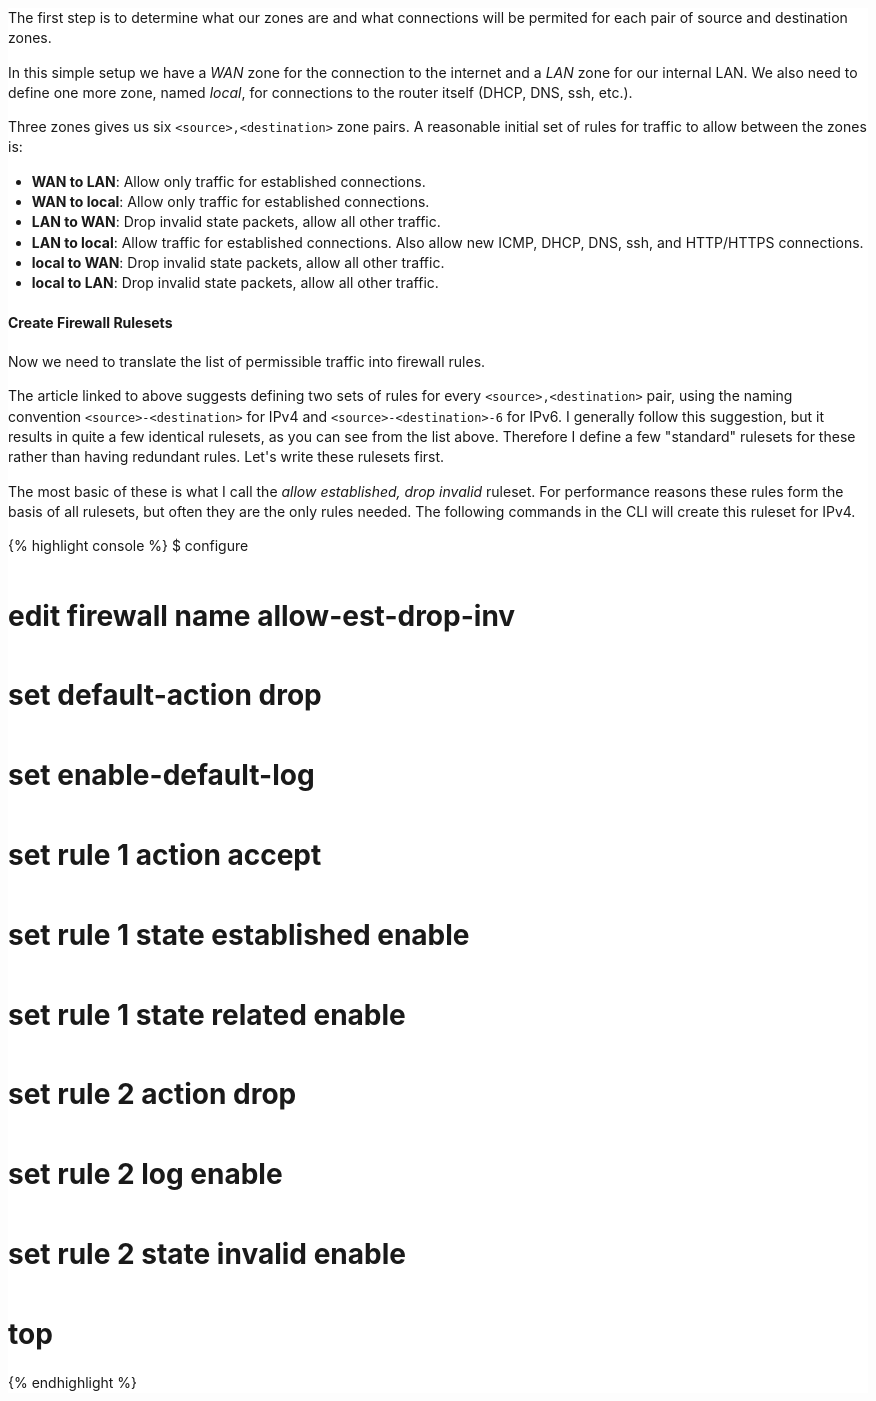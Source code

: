 The first step is to determine what our zones are and what connections will be 
permited for each pair of source and destination zones.

In this simple setup we have a _WAN_ zone for the connection to the internet and 
a _LAN_ zone for our internal LAN. We also need to define one more zone, named 
_local_, for connections to the router itself (DHCP, DNS, ssh, etc.).

Three zones gives us six `<source>,<destination>` zone pairs. A reasonable 
initial set of rules for traffic to allow between the zones is:

- **WAN to LAN**: Allow only traffic for established connections.
- **WAN to local**: Allow only traffic for established connections.
- **LAN to WAN**: Drop invalid state packets, allow all other traffic.
- **LAN to local**: Allow traffic for established connections. Also allow new 
  ICMP, DHCP, DNS, ssh, and HTTP/HTTPS connections.
- **local to WAN**: Drop invalid state packets, allow all other traffic.
- **local to LAN**: Drop invalid state packets, allow all other traffic.

#### Create Firewall Rulesets

Now we need to translate the list of permissible traffic into firewall rules.

The article linked to above suggests defining two sets of rules for every 
`<source>,<destination>` pair, using the naming convention 
`<source>-<destination>` for IPv4 and `<source>-<destination>-6` for IPv6. I 
generally follow this suggestion, but it results in quite a few identical 
rulesets, as you can see from the list above. Therefore I define a few 
"standard" rulesets for these rather than having redundant rules. Let's write 
these rulesets first.

The most basic of these is what I call the _allow established, drop invalid_ 
ruleset. For performance reasons these rules form the basis of all rulesets, but 
often they are the only rules needed. The following commands in the CLI will 
create this ruleset for IPv4.

{% highlight console %}
$ configure
# edit firewall name allow-est-drop-inv
# set default-action drop
# set enable-default-log
# set rule 1 action accept
# set rule 1 state established enable
# set rule 1 state related enable
# set rule 2 action drop
# set rule 2 log enable
# set rule 2 state invalid enable
# top
{% endhighlight %}
